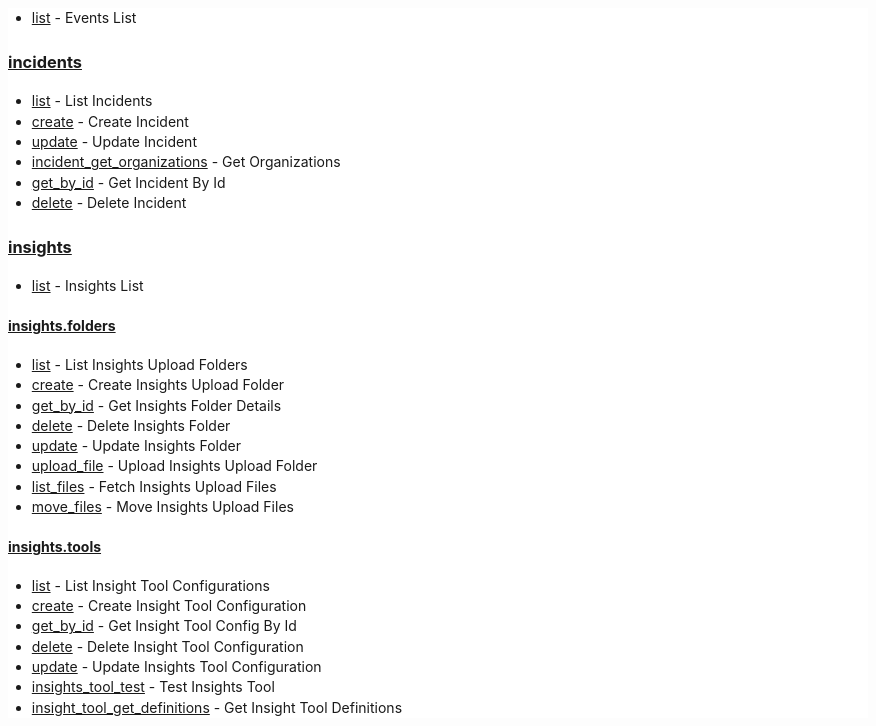 * [list](https://github.com/asksyllable/syllable-sdk-python/blob/master/docs/sdks/events/README.md#list) - Events List

### [incidents](https://github.com/asksyllable/syllable-sdk-python/blob/master/docs/sdks/incidents/README.md)

* [list](https://github.com/asksyllable/syllable-sdk-python/blob/master/docs/sdks/incidents/README.md#list) - List Incidents
* [create](https://github.com/asksyllable/syllable-sdk-python/blob/master/docs/sdks/incidents/README.md#create) - Create Incident
* [update](https://github.com/asksyllable/syllable-sdk-python/blob/master/docs/sdks/incidents/README.md#update) - Update Incident
* [incident_get_organizations](https://github.com/asksyllable/syllable-sdk-python/blob/master/docs/sdks/incidents/README.md#incident_get_organizations) - Get Organizations
* [get_by_id](https://github.com/asksyllable/syllable-sdk-python/blob/master/docs/sdks/incidents/README.md#get_by_id) - Get Incident By Id
* [delete](https://github.com/asksyllable/syllable-sdk-python/blob/master/docs/sdks/incidents/README.md#delete) - Delete Incident

### [insights](https://github.com/asksyllable/syllable-sdk-python/blob/master/docs/sdks/insightssdk/README.md)

* [list](https://github.com/asksyllable/syllable-sdk-python/blob/master/docs/sdks/insightssdk/README.md#list) - Insights List

#### [insights.folders](https://github.com/asksyllable/syllable-sdk-python/blob/master/docs/sdks/folders/README.md)

* [list](https://github.com/asksyllable/syllable-sdk-python/blob/master/docs/sdks/folders/README.md#list) - List Insights Upload Folders
* [create](https://github.com/asksyllable/syllable-sdk-python/blob/master/docs/sdks/folders/README.md#create) - Create Insights Upload Folder
* [get_by_id](https://github.com/asksyllable/syllable-sdk-python/blob/master/docs/sdks/folders/README.md#get_by_id) - Get Insights Folder Details
* [delete](https://github.com/asksyllable/syllable-sdk-python/blob/master/docs/sdks/folders/README.md#delete) - Delete Insights Folder
* [update](https://github.com/asksyllable/syllable-sdk-python/blob/master/docs/sdks/folders/README.md#update) - Update Insights Folder
* [upload_file](https://github.com/asksyllable/syllable-sdk-python/blob/master/docs/sdks/folders/README.md#upload_file) - Upload Insights  Upload Folder
* [list_files](https://github.com/asksyllable/syllable-sdk-python/blob/master/docs/sdks/folders/README.md#list_files) - Fetch Insights Upload Files
* [move_files](https://github.com/asksyllable/syllable-sdk-python/blob/master/docs/sdks/folders/README.md#move_files) - Move Insights Upload Files

#### [insights.tools](https://github.com/asksyllable/syllable-sdk-python/blob/master/docs/sdks/insightstools/README.md)

* [list](https://github.com/asksyllable/syllable-sdk-python/blob/master/docs/sdks/insightstools/README.md#list) - List Insight Tool Configurations
* [create](https://github.com/asksyllable/syllable-sdk-python/blob/master/docs/sdks/insightstools/README.md#create) - Create Insight Tool Configuration
* [get_by_id](https://github.com/asksyllable/syllable-sdk-python/blob/master/docs/sdks/insightstools/README.md#get_by_id) - Get Insight Tool Config By Id
* [delete](https://github.com/asksyllable/syllable-sdk-python/blob/master/docs/sdks/insightstools/README.md#delete) - Delete Insight Tool Configuration
* [update](https://github.com/asksyllable/syllable-sdk-python/blob/master/docs/sdks/insightstools/README.md#update) - Update Insights Tool Configuration
* [insights_tool_test](https://github.com/asksyllable/syllable-sdk-python/blob/master/docs/sdks/insightstools/README.md#insights_tool_test) - Test Insights Tool
* [insight_tool_get_definitions](https://github.com/asksyllable/syllable-sdk-python/blob/master/docs/sdks/insightstools/README.md#insight_tool_get_definitions) - Get Insight Tool Definitions
